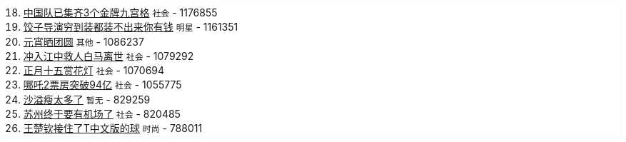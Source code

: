 18. [中国队已集齐3个金牌九宫格](https://m.weibo.cn/search?containerid=100103type%3D1%26t%3D10%26q%3D%23%E4%B8%AD%E5%9B%BD%E9%98%9F%E5%B7%B2%E9%9B%86%E9%BD%903%E4%B8%AA%E9%87%91%E7%89%8C%E4%B9%9D%E5%AE%AB%E6%A0%BC%23&stream_entry_id=31&isnewpage=1&extparam=seat%3D1%26dgr%3D0%26realpos%3D3%26c_type%3D31%26flag%3D0%26cate%3D5001%26lcate%3D5001%26stream_entry_id%3D31%26q%3D%2523%25E4%25B8%25AD%25E5%259B%25BD%25E9%2598%259F%25E5%25B7%25B2%25E9%259B%2586%25E9%25BD%25903%25E4%25B8%25AA%25E9%2587%2591%25E7%2589%258C%25E4%25B9%259D%25E5%25AE%25AB%25E6%25A0%25BC%2523%26pos%3D2%26band_rank%3D3%26filter_type%3Drealtimehot%26display_time%3D1739328770%26pre_seqid%3D17393287705690400486987) `社会` - 1176855
19. [饺子导演穷到装都装不出来你有钱](https://m.weibo.cn/search?containerid=100103type%3D1%26t%3D10%26q%3D%23%E9%A5%BA%E5%AD%90%E5%AF%BC%E6%BC%94%E7%A9%B7%E5%88%B0%E8%A3%85%E9%83%BD%E8%A3%85%E4%B8%8D%E5%87%BA%E6%9D%A5%E4%BD%A0%E6%9C%89%E9%92%B1%23&stream_entry_id=31&isnewpage=1&extparam=seat%3D1%26stream_entry_id%3D31%26band_rank%3D34%26pos%3D35%26q%3D%2523%25E9%25A5%25BA%25E5%25AD%2590%25E5%25AF%25BC%25E6%25BC%2594%25E7%25A9%25B7%25E5%2588%25B0%25E8%25A3%2585%25E9%2583%25BD%25E8%25A3%2585%25E4%25B8%258D%25E5%2587%25BA%25E6%259D%25A5%25E4%25BD%25A0%25E6%259C%2589%25E9%2592%25B1%2523%26dgr%3D0%26realpos%3D34%26flag%3D1%26c_type%3D31%26cate%3D5001%26lcate%3D5001%26filter_type%3Drealtimehot%26display_time%3D1739334479%26pre_seqid%3D173933447938103986790142) `明星` - 1161351
20. [元宵晒团圆](https://m.weibo.cn/search?containerid=100103type%3D1%26t%3D10%26q%3D%23%E5%85%83%E5%AE%B5%E6%99%92%E5%9B%A2%E5%9C%86%23&stream_entry_id=31&isnewpage=1&extparam=seat%3D1%26q%3D%2523%25E5%2585%2583%25E5%25AE%25B5%25E6%2599%2592%25E5%259B%25A2%25E5%259C%2586%2523%26dgr%3D0%26band_rank%3D7%26adid%3D275860%26cate%3D5001%26is_ad_pos%3D1%26c_type%3D31%26stream_entry_id%3D31%26pos%3D6%26lcate%3D5001%26filter_type%3Drealtimehot%26display_time%3D1739342001%26pre_seqid%3D173934200139603890950116) `其他` - 1086237
21. [冲入江中救人白马离世](https://m.weibo.cn/search?containerid=100103type%3D1%26t%3D10%26q%3D%23%E5%86%B2%E5%85%A5%E6%B1%9F%E4%B8%AD%E6%95%91%E4%BA%BA%E7%99%BD%E9%A9%AC%E7%A6%BB%E4%B8%96%23&stream_entry_id=31&isnewpage=1&extparam=seat%3D1%26cate%3D5001%26lcate%3D5001%26stream_entry_id%3D31%26realpos%3D2%26dgr%3D0%26band_rank%3D2%26filter_type%3Drealtimehot%26q%3D%2523%25E5%2586%25B2%25E5%2585%25A5%25E6%25B1%259F%25E4%25B8%25AD%25E6%2595%2591%25E4%25BA%25BA%25E7%2599%25BD%25E9%25A9%25AC%25E7%25A6%25BB%25E4%25B8%2596%2523%26c_type%3D31%26flag%3D0%26pos%3D1%26display_time%3D1739291517%26pre_seqid%3D173929151789104008738113) `社会` - 1079292
22. [正月十五赏花灯](https://m.weibo.cn/search?containerid=100103type%3D1%26t%3D10%26q%3D%23%E6%AD%A3%E6%9C%88%E5%8D%81%E4%BA%94%E8%B5%8F%E8%8A%B1%E7%81%AF%23&stream_entry_id=31&isnewpage=1&extparam=seat%3D1%26stream_entry_id%3D31%26band_rank%3D49%26pos%3D50%26q%3D%2523%25E6%25AD%25A3%25E6%259C%2588%25E5%258D%2581%25E4%25BA%2594%25E8%25B5%258F%25E8%258A%25B1%25E7%2581%25AF%2523%26dgr%3D0%26realpos%3D49%26flag%3D1%26c_type%3D31%26cate%3D5001%26lcate%3D5001%26filter_type%3Drealtimehot%26display_time%3D1739334479%26pre_seqid%3D173933447938103986790142) `社会` - 1070694
23. [哪吒2票房突破94亿](https://m.weibo.cn/search?containerid=100103type%3D1%26t%3D10%26q%3D%23%E5%93%AA%E5%90%922%E7%A5%A8%E6%88%BF%E7%AA%81%E7%A0%B494%E4%BA%BF%23&stream_entry_id=31&isnewpage=1&extparam=seat%3D1%26stream_entry_id%3D31%26q%3D%2523%25E5%2593%25AA%25E5%2590%25922%25E7%25A5%25A8%25E6%2588%25BF%25E7%25AA%2581%25E7%25A0%25B494%25E4%25BA%25BF%2523%26dgr%3D0%26cate%3D5001%26band_rank%3D21%26filter_type%3Drealtimehot%26flag%3D1%26c_type%3D31%26pos%3D21%26realpos%3D21%26lcate%3D5001%26display_time%3D1739349057%26pre_seqid%3D17393490571600395079325) `社会` - 1055775
24. [沙溢瘦太多了](https://m.weibo.cn/search?containerid=100103type%3D1%26t%3D10%26q%3D%E6%B2%99%E6%BA%A2%E7%98%A6%E5%A4%AA%E5%A4%9A%E4%BA%86&stream_entry_id=31&isnewpage=1&extparam=seat%3D1%26filter_type%3Drealtimehot%26c_type%3D31%26realpos%3D29%26cate%3D5001%26pos%3D29%26band_rank%3D29%26stream_entry_id%3D31%26lcate%3D5001%26flag%3D1%26q%3D%25E6%25B2%2599%25E6%25BA%25A2%25E7%2598%25A6%25E5%25A4%25AA%25E5%25A4%259A%25E4%25BA%2586%26dgr%3D0%26display_time%3D1739366939%26pre_seqid%3D17393669394630225007307) `暂无` - 829259
25. [苏州终于要有机场了](https://m.weibo.cn/search?containerid=100103type%3D1%26t%3D10%26q%3D%23%E8%8B%8F%E5%B7%9E%E7%BB%88%E4%BA%8E%E8%A6%81%E6%9C%89%E6%9C%BA%E5%9C%BA%E4%BA%86%23&stream_entry_id=31&isnewpage=1&extparam=seat%3D1%26filter_type%3Drealtimehot%26lcate%3D5001%26c_type%3D31%26cate%3D5001%26realpos%3D5%26dgr%3D0%26stream_entry_id%3D31%26band_rank%3D5%26q%3D%2523%25E8%258B%258F%25E5%25B7%259E%25E7%25BB%2588%25E4%25BA%258E%25E8%25A6%2581%25E6%259C%2589%25E6%259C%25BA%25E5%259C%25BA%25E4%25BA%2586%2523%26flag%3D1%26pos%3D5%26display_time%3D1739337831%26pre_seqid%3D173933783103504019258133) `社会` - 820485
26. [王楚钦接住了T中文版的球](https://m.weibo.cn/search?containerid=100103type%3D1%26t%3D10%26q%3D%23%E7%8E%8B%E6%A5%9A%E9%92%A6%E6%8E%A5%E4%BD%8F%E4%BA%86T%E4%B8%AD%E6%96%87%E7%89%88%E7%9A%84%E7%90%83%23&stream_entry_id=31&isnewpage=1&extparam=seat%3D1%26stream_entry_id%3D31%26band_rank%3D2%26pos%3D1%26q%3D%2523%25E7%258E%258B%25E6%25A5%259A%25E9%2592%25A6%25E6%258E%25A5%25E4%25BD%258F%25E4%25BA%2586T%25E4%25B8%25AD%25E6%2596%2587%25E7%2589%2588%25E7%259A%2584%25E7%2590%2583%2523%26dgr%3D0%26realpos%3D2%26flag%3D1%26c_type%3D31%26cate%3D5001%26lcate%3D5001%26filter_type%3Drealtimehot%26display_time%3D1739334479%26pre_seqid%3D173933447938103986790142) `时尚` - 788011